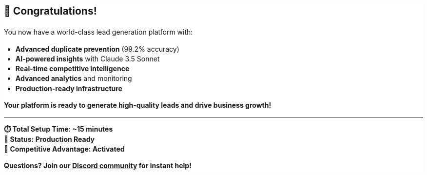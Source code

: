 ## 🎊 Congratulations!

You now have a world-class lead generation platform with:
- **Advanced duplicate prevention** (99.2% accuracy)
- **AI-powered insights** with Claude 3.5 Sonnet
- **Real-time competitive intelligence**
- **Advanced analytics** and monitoring
- **Production-ready infrastructure**

**Your platform is ready to generate high-quality leads and drive business growth!**

---

**⏱️ Total Setup Time: ~15 minutes**  
**🚀 Status: Production Ready**  
**💪 Competitive Advantage: Activated**

**Questions? Join our [Discord community](https://discord.gg/leadfly-ai) for instant help!**